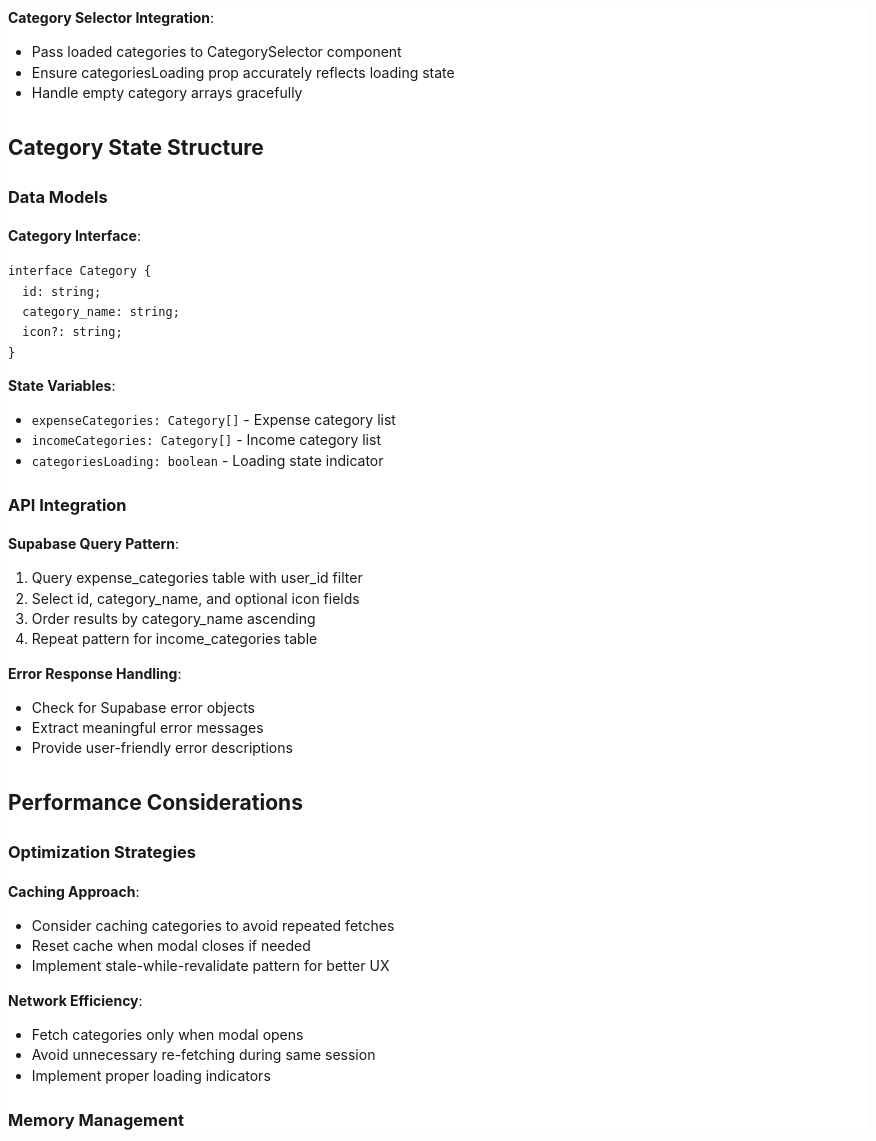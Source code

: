 **Category Selector Integration**:
- Pass loaded categories to CategorySelector component
- Ensure categoriesLoading prop accurately reflects loading state
- Handle empty category arrays gracefully

## Category State Structure

### Data Models

**Category Interface**:
```
interface Category {
  id: string;
  category_name: string;
  icon?: string;
}
```

**State Variables**:
- `expenseCategories: Category[]` - Expense category list
- `incomeCategories: Category[]` - Income category list
- `categoriesLoading: boolean` - Loading state indicator

### API Integration

**Supabase Query Pattern**:
1. Query expense_categories table with user_id filter
2. Select id, category_name, and optional icon fields
3. Order results by category_name ascending
4. Repeat pattern for income_categories table

**Error Response Handling**:
- Check for Supabase error objects
- Extract meaningful error messages
- Provide user-friendly error descriptions

## Performance Considerations

### Optimization Strategies

**Caching Approach**:
- Consider caching categories to avoid repeated fetches
- Reset cache when modal closes if needed
- Implement stale-while-revalidate pattern for better UX

**Network Efficiency**:
- Fetch categories only when modal opens
- Avoid unnecessary re-fetching during same session
- Implement proper loading indicators

### Memory Management
